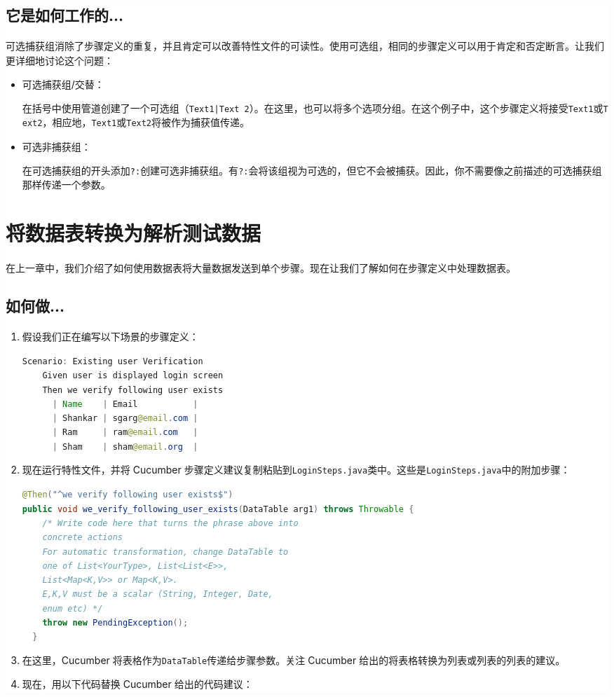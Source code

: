 ## 它是如何工作的…

可选捕获组消除了步骤定义的重复，并且肯定可以改善特性文件的可读性。使用可选组，相同的步骤定义可以用于肯定和否定断言。让我们更详细地讨论这个问题：

+   可选捕获组/交替：

    在括号中使用管道创建了一个可选组（`Text1|Text 2`）。在这里，也可以将多个选项分组。在这个例子中，这个步骤定义将接受`Text1`或`Text2`，相应地，`Text1`或`Text2`将被作为捕获值传递。

+   可选非捕获组：

    在可选捕获组的开头添加`?:`创建可选非捕获组。有`?:`会将该组视为可选的，但它不会被捕获。因此，你不需要像之前描述的可选捕获组那样传递一个参数。

# 将数据表转换为解析测试数据

在上一章中，我们介绍了如何使用数据表将大量数据发送到单个步骤。现在让我们了解如何在步骤定义中处理数据表。

## 如何做…

1.  假设我们正在编写以下场景的步骤定义：

    ```java
    Scenario: Existing user Verification
        Given user is displayed login screen
        Then we verify following user exists
          | Name    | Email           |
          | Shankar | sgarg@email.com |
          | Ram     | ram@email.com   |
          | Sham    | sham@email.org  |
    ```

1.  现在运行特性文件，并将 Cucumber 步骤定义建议复制粘贴到`LoginSteps.java`类中。这些是`LoginSteps.java`中的附加步骤：

    ```java
    @Then("^we verify following user exists$")
    public void we_verify_following_user_exists(DataTable arg1) throws Throwable {
        /* Write code here that turns the phrase above into 
        concrete actions
        For automatic transformation, change DataTable to 
        one of List<YourType>, List<List<E>>, 
        List<Map<K,V>> or Map<K,V>.
        E,K,V must be a scalar (String, Integer, Date, 
        enum etc) */
        throw new PendingException();
      }
    ```

1.  在这里，Cucumber 将表格作为`DataTable`传递给步骤参数。关注 Cucumber 给出的将表格转换为列表或列表的列表的建议。

1.  现在，用以下代码替换 Cucumber 给出的代码建议：
